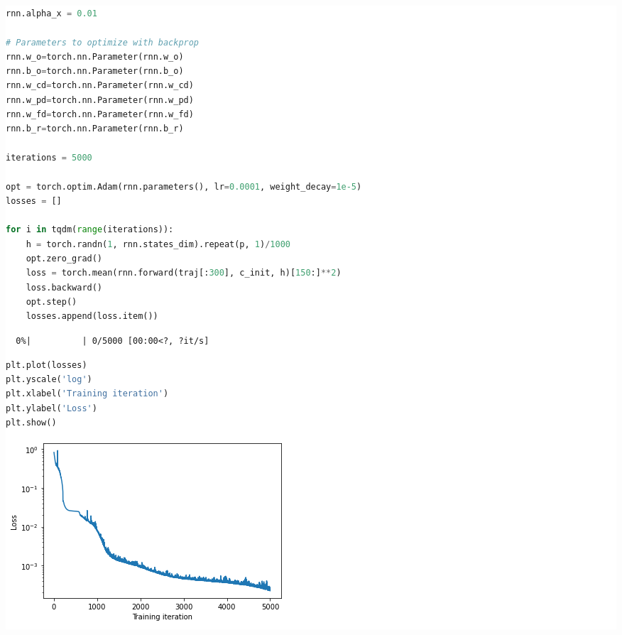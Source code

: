 
```python
rnn.alpha_x = 0.01

# Parameters to optimize with backprop
rnn.w_o=torch.nn.Parameter(rnn.w_o)
rnn.b_o=torch.nn.Parameter(rnn.b_o)
rnn.w_cd=torch.nn.Parameter(rnn.w_cd)
rnn.w_pd=torch.nn.Parameter(rnn.w_pd)
rnn.w_fd=torch.nn.Parameter(rnn.w_fd)
rnn.b_r=torch.nn.Parameter(rnn.b_r)

iterations = 5000

opt = torch.optim.Adam(rnn.parameters(), lr=0.0001, weight_decay=1e-5)
losses = []

for i in tqdm(range(iterations)):
    h = torch.randn(1, rnn.states_dim).repeat(p, 1)/1000
    opt.zero_grad()
    loss = torch.mean(rnn.forward(traj[:300], c_init, h)[150:]**2)
    loss.backward()
    opt.step()
    losses.append(loss.item())
```


      0%|          | 0/5000 [00:00<?, ?it/s]



```python
plt.plot(losses)
plt.yscale('log')
plt.xlabel('Training iteration')
plt.ylabel('Loss')
plt.show()
```


    
![png](Itinerant%20dynamics%20with%20the%20PC-RNN-HC-M%20model_files/Itinerant%20dynamics%20with%20the%20PC-RNN-HC-M%20model_14_0.png)
    